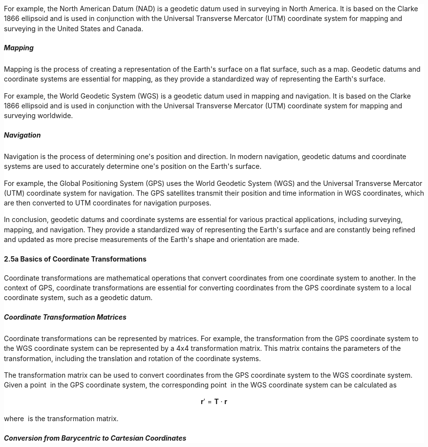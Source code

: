 For example, the North American Datum (NAD) is a geodetic datum used in surveying in North America. It is based on the Clarke 1866 ellipsoid and is used in conjunction with the Universal Transverse Mercator (UTM) coordinate system for mapping and surveying in the United States and Canada.

##### Mapping

Mapping is the process of creating a representation of the Earth's surface on a flat surface, such as a map. Geodetic datums and coordinate systems are essential for mapping, as they provide a standardized way of representing the Earth's surface.

For example, the World Geodetic System (WGS) is a geodetic datum used in mapping and navigation. It is based on the Clarke 1866 ellipsoid and is used in conjunction with the Universal Transverse Mercator (UTM) coordinate system for mapping and surveying worldwide.

##### Navigation

Navigation is the process of determining one's position and direction. In modern navigation, geodetic datums and coordinate systems are used to accurately determine one's position on the Earth's surface.

For example, the Global Positioning System (GPS) uses the World Geodetic System (WGS) and the Universal Transverse Mercator (UTM) coordinate system for navigation. The GPS satellites transmit their position and time information in WGS coordinates, which are then converted to UTM coordinates for navigation purposes.

In conclusion, geodetic datums and coordinate systems are essential for various practical applications, including surveying, mapping, and navigation. They provide a standardized way of representing the Earth's surface and are constantly being refined and updated as more precise measurements of the Earth's shape and orientation are made. 





#### 2.5a Basics of Coordinate Transformations

Coordinate transformations are mathematical operations that convert coordinates from one coordinate system to another. In the context of GPS, coordinate transformations are essential for converting coordinates from the GPS coordinate system to a local coordinate system, such as a geodetic datum.

##### Coordinate Transformation Matrices

Coordinate transformations can be represented by matrices. For example, the transformation from the GPS coordinate system to the WGS coordinate system can be represented by a 4x4 transformation matrix. This matrix contains the parameters of the transformation, including the translation and rotation of the coordinate systems.

The transformation matrix can be used to convert coordinates from the GPS coordinate system to the WGS coordinate system. Given a point <math>\mathbf{r}</math> in the GPS coordinate system, the corresponding point <math>\mathbf{r}'</math> in the WGS coordinate system can be calculated as

$$
\mathbf{r}' = \mathbf{T} \cdot \mathbf{r}
$$

where <math>\mathbf{T}</math> is the transformation matrix.

##### Conversion from Barycentric to Cartesian Coordinates
